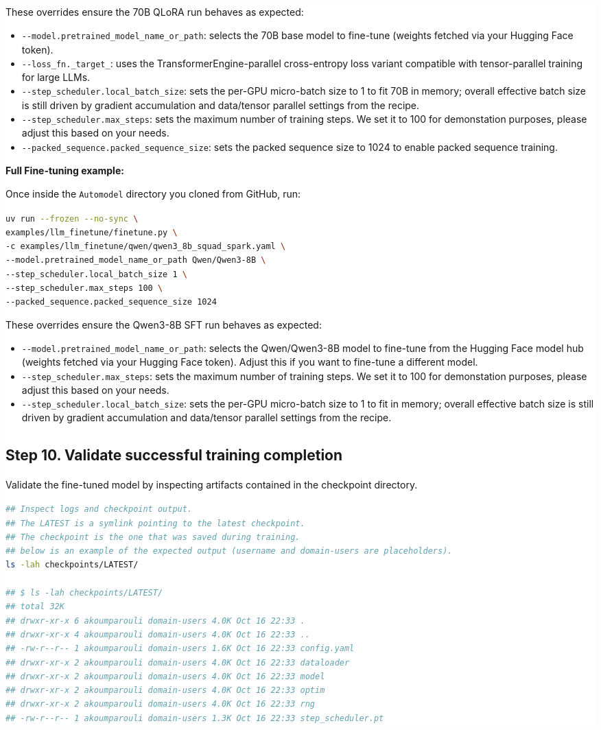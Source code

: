 These overrides ensure the 70B QLoRA run behaves as expected:
- `--model.pretrained_model_name_or_path`: selects the 70B base model to fine-tune (weights fetched via your Hugging Face token).
- `--loss_fn._target_`: uses the TransformerEngine-parallel cross-entropy loss variant compatible with tensor-parallel training for large LLMs.
- `--step_scheduler.local_batch_size`: sets the per-GPU micro-batch size to 1 to fit 70B in memory; overall effective batch size is still driven by gradient accumulation and data/tensor parallel settings from the recipe. 
- `--step_scheduler.max_steps`: sets the maximum number of training steps. We set it to 100 for demonstation purposes, please adjust this based on your needs.
- `--packed_sequence.packed_sequence_size`: sets the packed sequence size to 1024 to enable packed sequence training.

**Full Fine-tuning example:**

Once inside the `Automodel` directory you cloned from GitHub, run:

```bash
uv run --frozen --no-sync \
examples/llm_finetune/finetune.py \
-c examples/llm_finetune/qwen/qwen3_8b_squad_spark.yaml \
--model.pretrained_model_name_or_path Qwen/Qwen3-8B \
--step_scheduler.local_batch_size 1 \
--step_scheduler.max_steps 100 \
--packed_sequence.packed_sequence_size 1024
```
These overrides ensure the Qwen3-8B SFT run behaves as expected:
- `--model.pretrained_model_name_or_path`: selects the Qwen/Qwen3-8B model to fine-tune from the Hugging Face model hub (weights fetched via your Hugging Face token). Adjust this if you want to fine-tune a different model.
- `--step_scheduler.max_steps`: sets the maximum number of training steps. We set it to 100 for demonstation purposes, please adjust this based on your needs.
- `--step_scheduler.local_batch_size`: sets the per-GPU micro-batch size to 1 to fit in memory; overall effective batch size is still driven by gradient accumulation and data/tensor parallel settings from the recipe.


## Step 10. Validate successful training completion

Validate the fine-tuned model by inspecting artifacts contained in the checkpoint directory.

```bash
## Inspect logs and checkpoint output.
## The LATEST is a symlink pointing to the latest checkpoint.
## The checkpoint is the one that was saved during training.
## below is an example of the expected output (username and domain-users are placeholders).
ls -lah checkpoints/LATEST/

## $ ls -lah checkpoints/LATEST/
## total 32K
## drwxr-xr-x 6 akoumparouli domain-users 4.0K Oct 16 22:33 .
## drwxr-xr-x 4 akoumparouli domain-users 4.0K Oct 16 22:33 ..
## -rw-r--r-- 1 akoumparouli domain-users 1.6K Oct 16 22:33 config.yaml
## drwxr-xr-x 2 akoumparouli domain-users 4.0K Oct 16 22:33 dataloader
## drwxr-xr-x 2 akoumparouli domain-users 4.0K Oct 16 22:33 model
## drwxr-xr-x 2 akoumparouli domain-users 4.0K Oct 16 22:33 optim
## drwxr-xr-x 2 akoumparouli domain-users 4.0K Oct 16 22:33 rng
## -rw-r--r-- 1 akoumparouli domain-users 1.3K Oct 16 22:33 step_scheduler.pt
```
